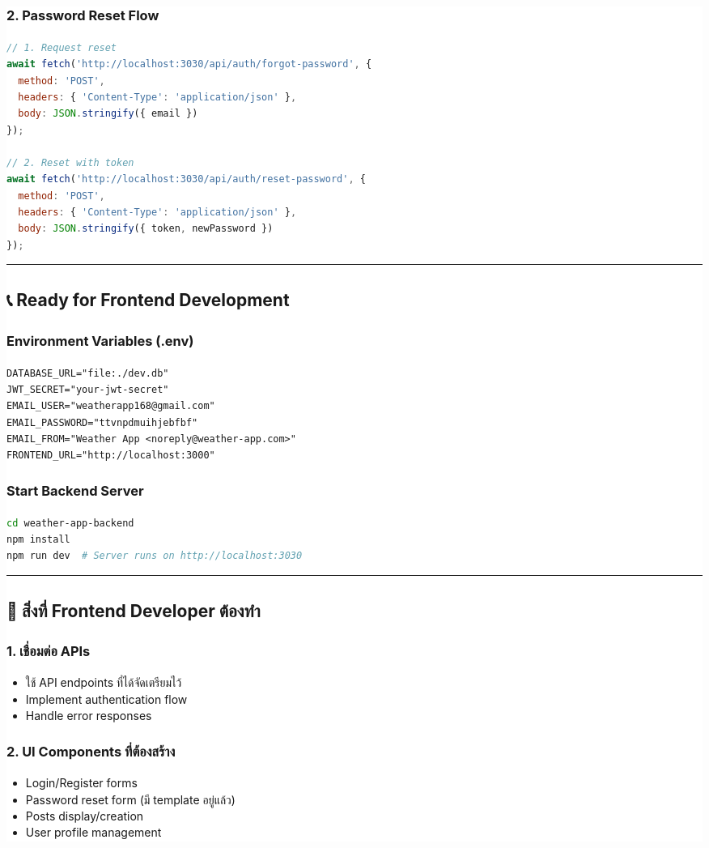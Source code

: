### 2. Password Reset Flow
```javascript
// 1. Request reset
await fetch('http://localhost:3030/api/auth/forgot-password', {
  method: 'POST',
  headers: { 'Content-Type': 'application/json' },
  body: JSON.stringify({ email })
});

// 2. Reset with token
await fetch('http://localhost:3030/api/auth/reset-password', {
  method: 'POST',
  headers: { 'Content-Type': 'application/json' },
  body: JSON.stringify({ token, newPassword })
});
```

---

## 📞 Ready for Frontend Development

### Environment Variables (.env)
```env
DATABASE_URL="file:./dev.db"
JWT_SECRET="your-jwt-secret"
EMAIL_USER="weatherapp168@gmail.com"
EMAIL_PASSWORD="ttvnpdmuihjebfbf"
EMAIL_FROM="Weather App <noreply@weather-app.com>"
FRONTEND_URL="http://localhost:3000"
```

### Start Backend Server
```bash
cd weather-app-backend
npm install
npm run dev  # Server runs on http://localhost:3030
```

---

## 🎯 สิ่งที่ Frontend Developer ต้องทำ

### 1. เชื่อมต่อ APIs
- ใช้ API endpoints ที่ได้จัดเตรียมไว้
- Implement authentication flow
- Handle error responses

### 2. UI Components ที่ต้องสร้าง
- Login/Register forms
- Password reset form (มี template อยู่แล้ว)
- Posts display/creation
- User profile management

